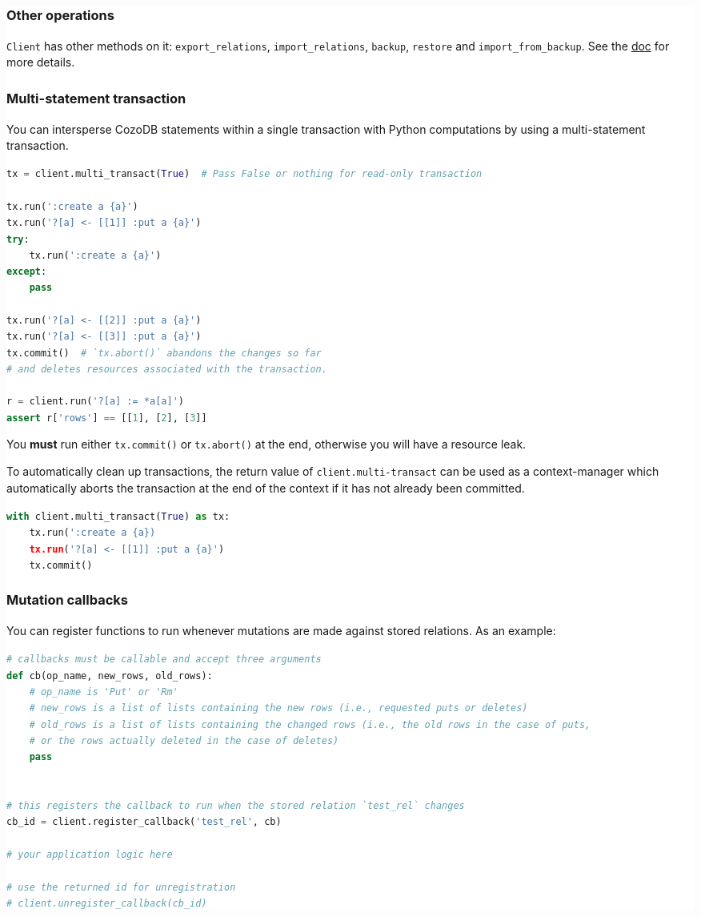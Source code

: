 ### Other operations

`Client` has other methods on it: `export_relations`, `import_relations`, `backup`,
`restore` and `import_from_backup`. See the [doc](https://docs.cozodb.org/en/latest/nonscript.html) for more details.

### Multi-statement transaction

You can intersperse CozoDB statements within a single transaction with
Python computations by using a multi-statement transaction.

```python
tx = client.multi_transact(True)  # Pass False or nothing for read-only transaction

tx.run(':create a {a}')
tx.run('?[a] <- [[1]] :put a {a}')
try:
    tx.run(':create a {a}')
except:
    pass

tx.run('?[a] <- [[2]] :put a {a}')
tx.run('?[a] <- [[3]] :put a {a}')
tx.commit()  # `tx.abort()` abandons the changes so far
# and deletes resources associated with the transaction.

r = client.run('?[a] := *a[a]')
assert r['rows'] == [[1], [2], [3]]
```

You **must** run either `tx.commit()` or `tx.abort()` at the end, otherwise
you will have a resource leak.

To automatically clean up transactions, the return value of `client.multi-transact` can be used as a context-manager which automatically aborts the transaction at the end of the context if it has not already been committed.

```python
with client.multi_transact(True) as tx:
    tx.run(':create a {a})
    tx.run('?[a] <- [[1]] :put a {a}')
    tx.commit()
```

### Mutation callbacks

You can register functions to run whenever mutations are made against stored relations. As an example:

```python
# callbacks must be callable and accept three arguments
def cb(op_name, new_rows, old_rows):
    # op_name is 'Put' or 'Rm'
    # new_rows is a list of lists containing the new rows (i.e., requested puts or deletes)
    # old_rows is a list of lists containing the changed rows (i.e., the old rows in the case of puts,
    # or the rows actually deleted in the case of deletes)
    pass


# this registers the callback to run when the stored relation `test_rel` changes
cb_id = client.register_callback('test_rel', cb)

# your application logic here

# use the returned id for unregistration
# client.unregister_callback(cb_id)
```